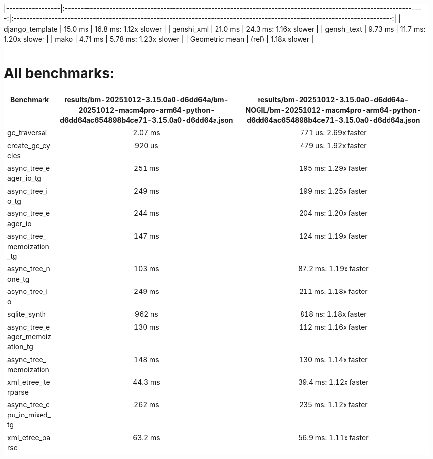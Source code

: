 |-----------------|:-----------------------------------------------------------------------------------------------------------------:|:-----------------------------------------------------------------------------------------------------------------------:|
| django_template | 15.0 ms                                                                                                           | 16.8 ms: 1.12x slower                                                                                                   |
| genshi_xml      | 21.0 ms                                                                                                           | 24.3 ms: 1.16x slower                                                                                                   |
| genshi_text     | 9.73 ms                                                                                                           | 11.7 ms: 1.20x slower                                                                                                   |
| mako            | 4.71 ms                                                                                                           | 5.78 ms: 1.23x slower                                                                                                   |
| Geometric mean  | (ref)                                                                                                             | 1.18x slower                                                                                                            |

All benchmarks:
===============

| Benchmark                        | results/bm-20251012-3.15.0a0-d6dd64a/bm-20251012-macm4pro-arm64-python-d6dd64ac654898b4ce71-3.15.0a0-d6dd64a.json | results/bm-20251012-3.15.0a0-d6dd64a-NOGIL/bm-20251012-macm4pro-arm64-python-d6dd64ac654898b4ce71-3.15.0a0-d6dd64a.json |
|----------------------------------|:-----------------------------------------------------------------------------------------------------------------:|:-----------------------------------------------------------------------------------------------------------------------:|
| gc_traversal                     | 2.07 ms                                                                                                           | 771 us: 2.69x faster                                                                                                    |
| create_gc_cycles                 | 920 us                                                                                                            | 479 us: 1.92x faster                                                                                                    |
| async_tree_eager_io_tg           | 251 ms                                                                                                            | 195 ms: 1.29x faster                                                                                                    |
| async_tree_io_tg                 | 249 ms                                                                                                            | 199 ms: 1.25x faster                                                                                                    |
| async_tree_eager_io              | 244 ms                                                                                                            | 204 ms: 1.20x faster                                                                                                    |
| async_tree_memoization_tg        | 147 ms                                                                                                            | 124 ms: 1.19x faster                                                                                                    |
| async_tree_none_tg               | 103 ms                                                                                                            | 87.2 ms: 1.19x faster                                                                                                   |
| async_tree_io                    | 249 ms                                                                                                            | 211 ms: 1.18x faster                                                                                                    |
| sqlite_synth                     | 962 ns                                                                                                            | 818 ns: 1.18x faster                                                                                                    |
| async_tree_eager_memoization_tg  | 130 ms                                                                                                            | 112 ms: 1.16x faster                                                                                                    |
| async_tree_memoization           | 148 ms                                                                                                            | 130 ms: 1.14x faster                                                                                                    |
| xml_etree_iterparse              | 44.3 ms                                                                                                           | 39.4 ms: 1.12x faster                                                                                                   |
| async_tree_cpu_io_mixed_tg       | 262 ms                                                                                                            | 235 ms: 1.12x faster                                                                                                    |
| xml_etree_parse                  | 63.2 ms                                                                                                           | 56.9 ms: 1.11x faster                                                                                                   |